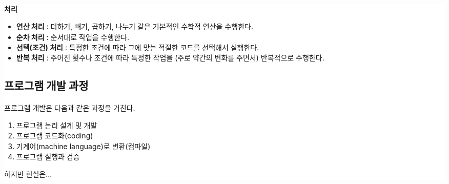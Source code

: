 **처리** 
- **연산 처리** : 더하기, 빼기, 곱하기, 나누기 같은 기본적인 수학적 연산을 수행한다.
- **순차 처리** : 순서대로 작업을 수행한다.
- **선택(조건) 처리** : 특정한 조건에 따라 그에 맞는 적절한 코드를 선택해서 실행한다.
- **반복 처리** : 주어진 횟수나 조건에 따라 특정한 작업을 (주로 약간의 변화를 주면서) 반복적으로 수행한다.

## 프로그램 개발 과정

프로그램 개발은 다음과 같은 과정을 거친다.    
1. 프로그램 논리 설계 및 개발
1. 프로그램 코드화(coding)
1. 기계어(machine language)로 변환(컴파일)
1. 프로그램 실행과 검증

하지만 현실은...   
